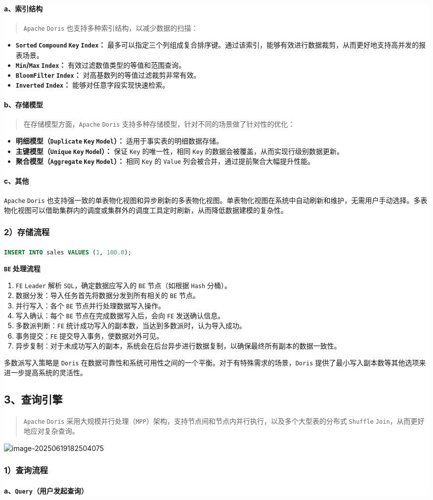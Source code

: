 #### a、索引结构

> `Apache` `Doris` 也支持多种索引结构，以减少数据的扫描：

- **`Sorted` `Compound` `Key` `Index`：** 最多可以指定三个列组成复合排序键。通过该索引，能够有效进行数据裁剪，从而更好地支持高并发的报表场景。
- **`Min`/`Max` `Index`：** 有效过滤数值类型的等值和范围查询。
- **`BloomFilter` `Index`：** 对高基数列的等值过滤裁剪非常有效。
- **`Inverted` `Index`：** 能够对任意字段实现快速检索。

#### b、存储模型

> 在存储模型方面，`Apache` `Doris` 支持多种存储模型，针对不同的场景做了针对性的优化：

- **明细模型（`Duplicate` `Key` `Model`）：** 适用于事实表的明细数据存储。
- **主键模型（`Unique` `Key` `Mode`l）：** 保证 `Key` 的唯一性，相同 `Key` 的数据会被覆盖，从而实现行级别数据更新。
- **聚合模型（`Aggregate` `Key` `Model`）：** 相同 `Key` 的 `Value` 列会被合并，通过提前聚合大幅提升性能。

#### c、其他

`Apache` `Doris` 也支持强一致的单表物化视图和异步刷新的多表物化视图。单表物化视图在系统中自动刷新和维护，无需用户手动选择。多表物化视图可以借助集群内的调度或集群外的调度工具定时刷新，从而降低数据建模的复杂性。



### 2）存储流程

```sql
INSERT INTO sales VALUES (1, 100.0);
```

**`BE` 处理流程**

1. `FE` `Leader` 解析 `SQL`，确定数据应写入的 `BE` 节点（如根据 `Hash` 分桶）。
1. 数据分发：导入任务首先将数据分发到所有相关的 `BE` 节点。
1. 并行写入：各个 `BE` 节点并行处理数据写入操作。
1. 写入确认：每个 `BE` 节点在完成数据写入后，会向 `FE` 发送确认信息。
1. 多数派判断：`FE` 统计成功写入的副本数，当达到多数派时，认为导入成功。
1. 事务提交：`FE` 提交导入事务，使数据对外可见。
1. 异步复制：对于未成功写入的副本，系统会在后台异步进行数据复制，以确保最终所有副本的数据一致性。

多数派写入策略是 `Doris` 在数据可靠性和系统可用性之间的一个平衡。对于有特殊需求的场景，`Doris` 提供了最小写入副本数等其他选项来进一步提高系统的灵活性。





## 3、查询引擎

> `Apache` `Doris` 采用大规模并行处理（`MPP`）架构，支持节点间和节点内并行执行，以及多个大型表的分布式 `Shuffle` `Join`，从而更好地应对复杂查询。

![image-20250619182504075](/Users/zhangyujin1/Desktop/HealerJean/HCode/HealerJean.github.io/blogImages/image-20250619182504075.png)



### 1）查询流程

#### a、`Query`（用户发起查询）
